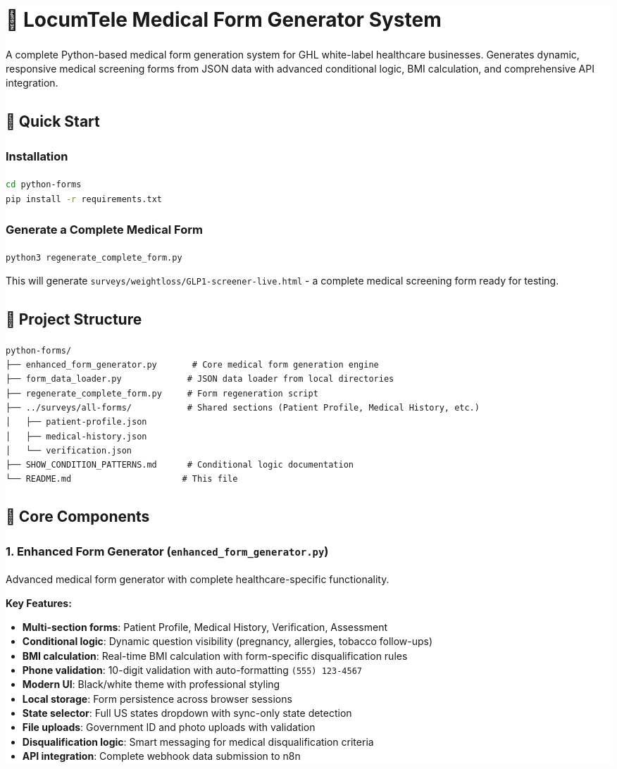 # 🏥 LocumTele Medical Form Generator System

A complete Python-based medical form generation system for GHL white-label healthcare businesses. Generates dynamic, responsive medical screening forms from JSON data with advanced conditional logic, BMI calculation, and comprehensive API integration.

## 🚀 Quick Start

### Installation

```bash
cd python-forms
pip install -r requirements.txt
```

### Generate a Complete Medical Form

```bash
python3 regenerate_complete_form.py
```

This will generate `surveys/weightloss/GLP1-screener-live.html` - a complete medical screening form ready for testing.

## 📁 Project Structure

```
python-forms/
├── enhanced_form_generator.py       # Core medical form generation engine
├── form_data_loader.py             # JSON data loader from local directories
├── regenerate_complete_form.py     # Form regeneration script
├── ../surveys/all-forms/           # Shared sections (Patient Profile, Medical History, etc.)
│   ├── patient-profile.json
│   ├── medical-history.json
│   └── verification.json
├── SHOW_CONDITION_PATTERNS.md      # Conditional logic documentation
└── README.md                      # This file
```

## 🔧 Core Components

### 1. Enhanced Form Generator (`enhanced_form_generator.py`)

Advanced medical form generator with complete healthcare-specific functionality.

**Key Features:**
- **Multi-section forms**: Patient Profile, Medical History, Verification, Assessment
- **Conditional logic**: Dynamic question visibility (pregnancy, allergies, tobacco follow-ups)
- **BMI calculation**: Real-time BMI calculation with form-specific disqualification rules
- **Phone validation**: 10-digit validation with auto-formatting `(555) 123-4567`
- **Modern UI**: Black/white theme with professional styling
- **Local storage**: Form persistence across browser sessions
- **State selector**: Full US states dropdown with sync-only state detection
- **File uploads**: Government ID and photo uploads with validation
- **Disqualification logic**: Smart messaging for medical disqualification criteria
- **API integration**: Complete webhook data submission to n8n
